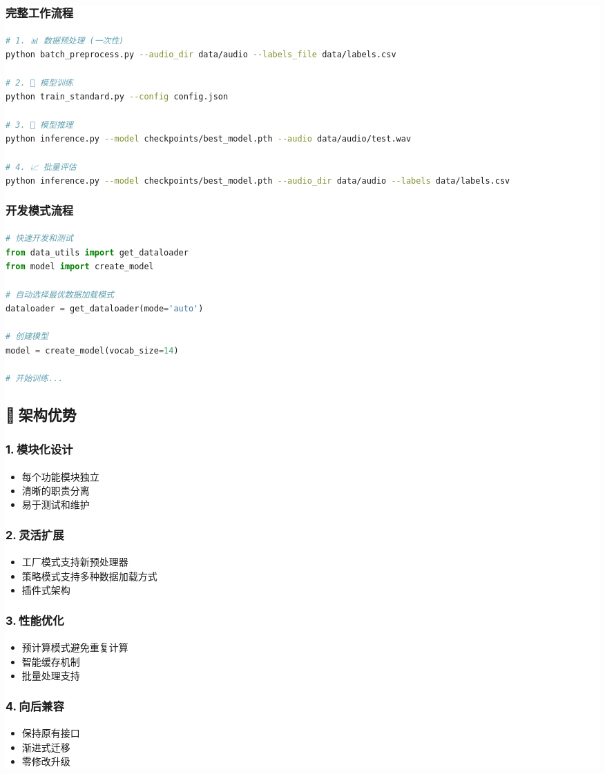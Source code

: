 ### 完整工作流程

```bash
# 1. 📊 数据预处理 (一次性)
python batch_preprocess.py --audio_dir data/audio --labels_file data/labels.csv

# 2. 🧠 模型训练
python train_standard.py --config config.json

# 3. 🔮 模型推理
python inference.py --model checkpoints/best_model.pth --audio data/audio/test.wav

# 4. 📈 批量评估
python inference.py --model checkpoints/best_model.pth --audio_dir data/audio --labels data/labels.csv
```

### 开发模式流程

```python
# 快速开发和测试
from data_utils import get_dataloader
from model import create_model

# 自动选择最优数据加载模式
dataloader = get_dataloader(mode='auto')

# 创建模型
model = create_model(vocab_size=14)

# 开始训练...
```

## 🎯 架构优势

### 1. **模块化设计**
- 每个功能模块独立
- 清晰的职责分离
- 易于测试和维护

### 2. **灵活扩展**
- 工厂模式支持新预处理器
- 策略模式支持多种数据加载方式
- 插件式架构

### 3. **性能优化**
- 预计算模式避免重复计算
- 智能缓存机制
- 批量处理支持

### 4. **向后兼容**
- 保持原有接口
- 渐进式迁移
- 零修改升级
